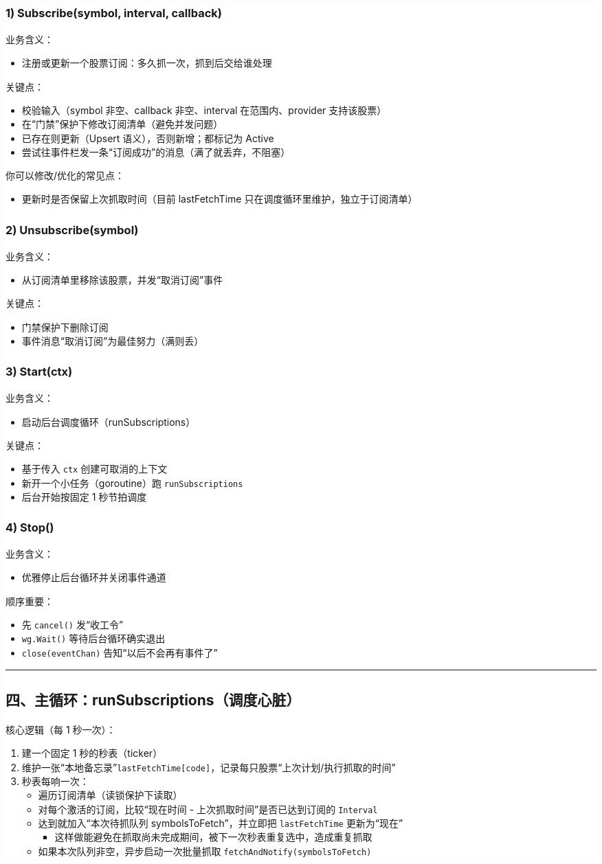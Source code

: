 ### 1) Subscribe(symbol, interval, callback)
业务含义：
- 注册或更新一个股票订阅：多久抓一次，抓到后交给谁处理

关键点：
- 校验输入（symbol 非空、callback 非空、interval 在范围内、provider 支持该股票）
- 在“门禁”保护下修改订阅清单（避免并发问题）
- 已存在则更新（Upsert 语义），否则新增；都标记为 Active
- 尝试往事件栏发一条“订阅成功”的消息（满了就丢弃，不阻塞）

你可以修改/优化的常见点：
- 更新时是否保留上次抓取时间（目前 lastFetchTime 只在调度循环里维护，独立于订阅清单）

### 2) Unsubscribe(symbol)
业务含义：
- 从订阅清单里移除该股票，并发“取消订阅”事件

关键点：
- 门禁保护下删除订阅
- 事件消息“取消订阅”为最佳努力（满则丢）

### 3) Start(ctx)
业务含义：
- 启动后台调度循环（runSubscriptions）

关键点：
- 基于传入 `ctx` 创建可取消的上下文
- 新开一个小任务（goroutine）跑 `runSubscriptions`
- 后台开始按固定 1 秒节拍调度

### 4) Stop()
业务含义：
- 优雅停止后台循环并关闭事件通道

顺序重要：
- 先 `cancel()` 发“收工令”
- `wg.Wait()` 等待后台循环确实退出
- `close(eventChan)` 告知“以后不会再有事件了”

---

## 四、主循环：runSubscriptions（调度心脏）

核心逻辑（每 1 秒一次）：
1. 建一个固定 1 秒的秒表（ticker）
2. 维护一张“本地备忘录”`lastFetchTime[code]`，记录每只股票“上次计划/执行抓取的时间”
3. 秒表每响一次：
   - 遍历订阅清单（读锁保护下读取）
   - 对每个激活的订阅，比较“现在时间 - 上次抓取时间”是否已达到订阅的 `Interval`
   - 达到就加入“本次待抓队列 symbolsToFetch”，并立即把 `lastFetchTime` 更新为“现在”
     - 这样做能避免在抓取尚未完成期间，被下一次秒表重复选中，造成重复抓取
   - 如果本次队列非空，异步启动一次批量抓取 `fetchAndNotify(symbolsToFetch)`
